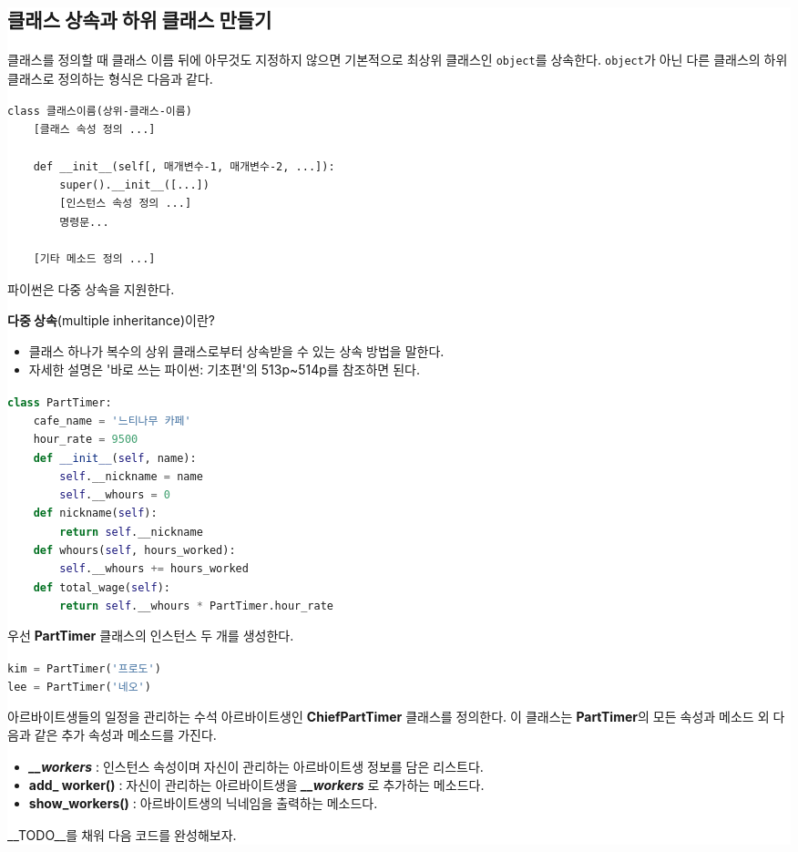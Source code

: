 ## 클래스 상속과 하위 클래스 만들기

클래스를 정의할 때 클래스 이름 뒤에 아무것도 지정하지 않으면 기본적으로 최상위 클래스인 `object`를 상속한다. `object`가 아닌 다른 클래스의 하위 클래스로 정의하는 형식은 다음과 같다. 

```code
class 클래스이름(상위-클래스-이름)
    [클래스 속성 정의 ...] 

    def __init__(self[, 매개변수-1, 매개변수-2, ...]):
        super().__init__([...])   
        [인스턴스 속성 정의 ...]
        명령문...

    [기타 메소드 정의 ...]
```
    
    
파이썬은 다중 상속을 지원한다. 

**다중 상속**(multiple inheritance)이란?
- 클래스 하나가 복수의 상위 클래스로부터 상속받을 수 있는 상속 방법을 말한다.
- 자세한 설명은 '바로 쓰는 파이썬: 기초편'의 513p~514p를 참조하면 된다.


```python
class PartTimer:
    cafe_name = '느티나무 카페'
    hour_rate = 9500
    def __init__(self, name):                      
        self.__nickname = name 
        self.__whours = 0 
    def nickname(self):                         
        return self.__nickname
    def whours(self, hours_worked):             
        self.__whours += hours_worked
    def total_wage(self):                          
        return self.__whours * PartTimer.hour_rate
```

우선 **PartTimer** 클래스의 인스턴스 두 개를 생성한다.


```python
kim = PartTimer('프로도')
lee = PartTimer('네오')
```

아르바이트생들의 일정을 관리하는 수석 아르바이트생인 **ChiefPartTimer** 클래스를 정의한다. 이 클래스는 **PartTimer**의 모든 속성과 메소드 외 다음과 같은 추가 속성과 메소드를 가진다.

- ***__workers*** : 인스턴스 속성이며 자신이 관리하는 아르바이트생 정보를 담은 리스트다. 
- **add_ worker()** : 자신이 관리하는 아르바이트생을 ***__workers*** 로 추가하는 메소드다.
- **show_workers()** : 아르바이트생의 닉네임을 출력하는 메소드다.

\_\_TODO\_\_를 채워 다음 코드를 완성해보자.
